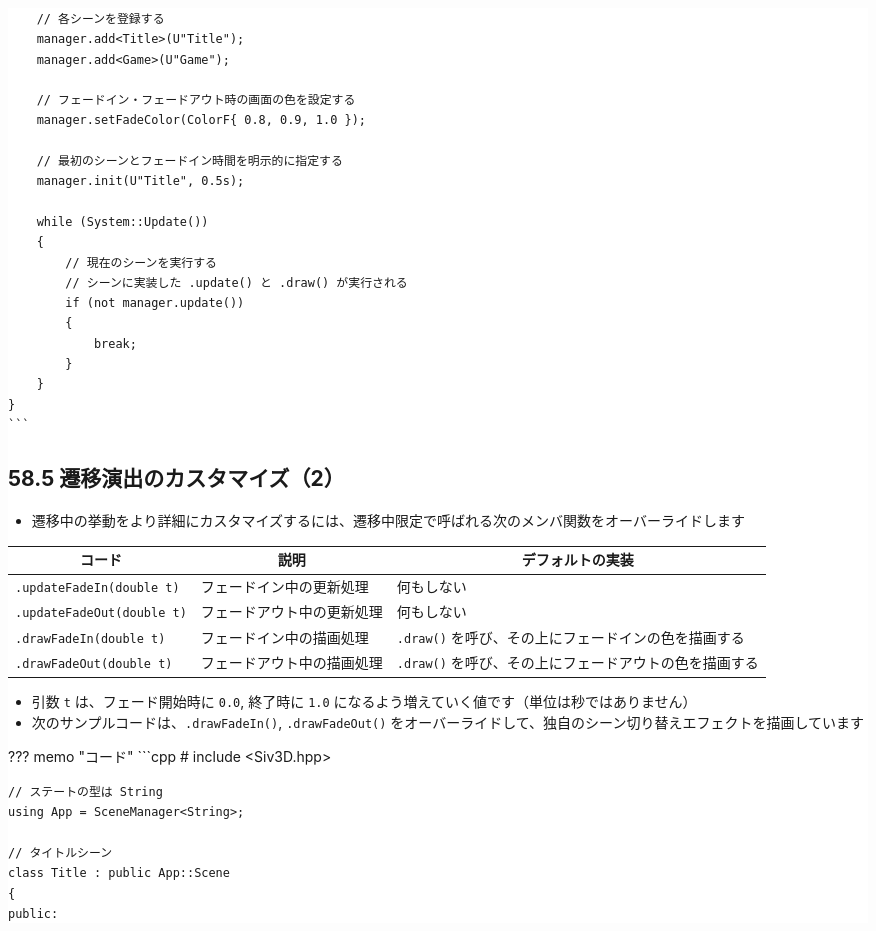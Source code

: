 		// 各シーンを登録する
		manager.add<Title>(U"Title");
		manager.add<Game>(U"Game");

		// フェードイン・フェードアウト時の画面の色を設定する
		manager.setFadeColor(ColorF{ 0.8, 0.9, 1.0 });

		// 最初のシーンとフェードイン時間を明示的に指定する
		manager.init(U"Title", 0.5s);

		while (System::Update())
		{
			// 現在のシーンを実行する
			// シーンに実装した .update() と .draw() が実行される
			if (not manager.update())
			{
				break;
			}
		}
	}
	```


## 58.5 遷移演出のカスタマイズ（2）
- 遷移中の挙動をより詳細にカスタマイズするには、遷移中限定で呼ばれる次のメンバ関数をオーバーライドします

| コード | 説明 | デフォルトの実装 |
|---|---|---|
| `.updateFadeIn(double t)` | フェードイン中の更新処理 | 何もしない |
| `.updateFadeOut(double t)` | フェードアウト中の更新処理 | 何もしない |
| `.drawFadeIn(double t)` | フェードイン中の描画処理 | `.draw()` を呼び、その上にフェードインの色を描画する |
| `.drawFadeOut(double t)` | フェードアウト中の描画処理 | `.draw()` を呼び、その上にフェードアウトの色を描画する |

- 引数 `t` は、フェード開始時に `0.0`, 終了時に `1.0` になるよう増えていく値です（単位は秒ではありません）
- 次のサンプルコードは、`.drawFadeIn()`, `.drawFadeOut()` をオーバーライドして、独自のシーン切り替えエフェクトを描画しています

<video src="https://raw.githubusercontent.com/Siv3D/siv3d.site.resource/main/2025/tutorial3/scene-manager/5.mp4?raw=true" autoplay loop muted playsinline></video>

??? memo "コード"
	```cpp
	# include <Siv3D.hpp>

	// ステートの型は String
	using App = SceneManager<String>;

	// タイトルシーン
	class Title : public App::Scene
	{
	public:
